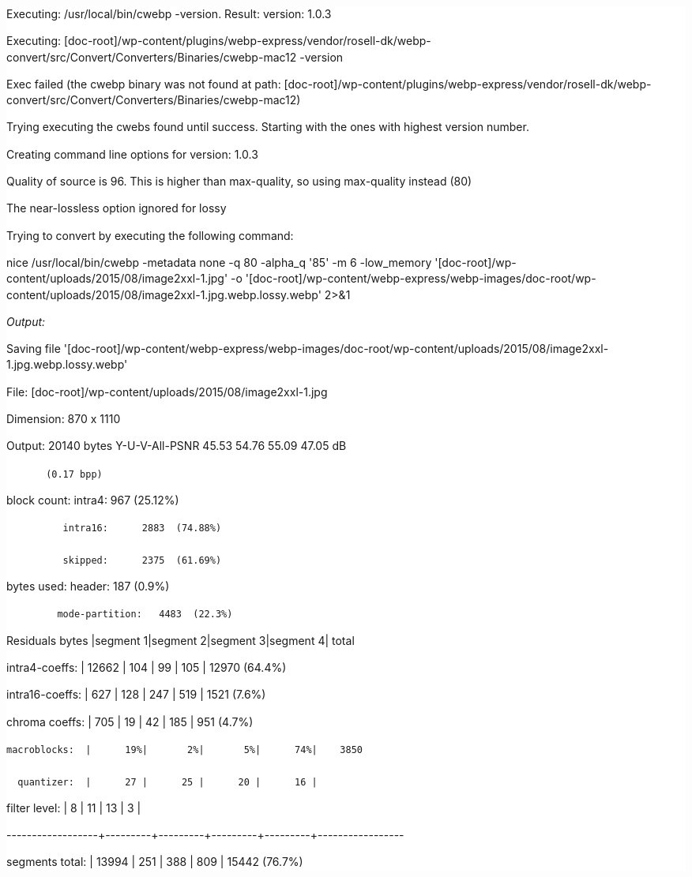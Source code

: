 Executing: /usr/local/bin/cwebp -version. Result: version: 1.0.3

Executing: [doc-root]/wp-content/plugins/webp-express/vendor/rosell-dk/webp-convert/src/Convert/Converters/Binaries/cwebp-mac12 -version

Exec failed (the cwebp binary was not found at path: [doc-root]/wp-content/plugins/webp-express/vendor/rosell-dk/webp-convert/src/Convert/Converters/Binaries/cwebp-mac12)

Trying executing the cwebs found until success. Starting with the ones with highest version number.

Creating command line options for version: 1.0.3

Quality of source is 96. This is higher than max-quality, so using max-quality instead (80)

The near-lossless option ignored for lossy

Trying to convert by executing the following command:

nice /usr/local/bin/cwebp -metadata none -q 80 -alpha_q '85' -m 6 -low_memory '[doc-root]/wp-content/uploads/2015/08/image2xxl-1.jpg' -o '[doc-root]/wp-content/webp-express/webp-images/doc-root/wp-content/uploads/2015/08/image2xxl-1.jpg.webp.lossy.webp' 2>&1


*Output:* 

Saving file '[doc-root]/wp-content/webp-express/webp-images/doc-root/wp-content/uploads/2015/08/image2xxl-1.jpg.webp.lossy.webp'

File:      [doc-root]/wp-content/uploads/2015/08/image2xxl-1.jpg

Dimension: 870 x 1110

Output:    20140 bytes Y-U-V-All-PSNR 45.53 54.76 55.09   47.05 dB

           (0.17 bpp)

block count:  intra4:        967  (25.12%)

              intra16:      2883  (74.88%)

              skipped:      2375  (61.69%)

bytes used:  header:            187  (0.9%)

             mode-partition:   4483  (22.3%)

 Residuals bytes  |segment 1|segment 2|segment 3|segment 4|  total

  intra4-coeffs:  |   12662 |     104 |      99 |     105 |   12970  (64.4%)

 intra16-coeffs:  |     627 |     128 |     247 |     519 |    1521  (7.6%)

  chroma coeffs:  |     705 |      19 |      42 |     185 |     951  (4.7%)

    macroblocks:  |      19%|       2%|       5%|      74%|    3850

      quantizer:  |      27 |      25 |      20 |      16 |

   filter level:  |       8 |      11 |      13 |       3 |

------------------+---------+---------+---------+---------+-----------------

 segments total:  |   13994 |     251 |     388 |     809 |   15442  (76.7%)

